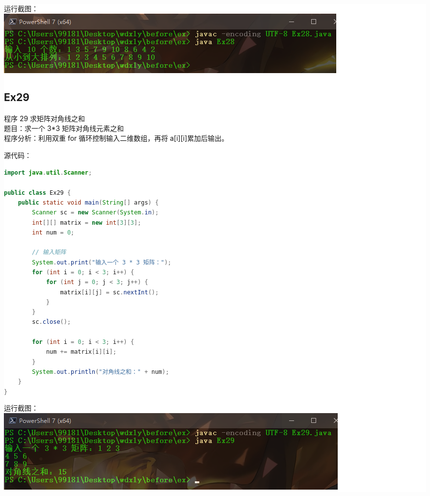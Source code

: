 运行截图：  
![Ex28](./img/Ex28.png)  

## Ex29

程序 29 求矩阵对角线之和  
题目：求一个 3*3 矩阵对角线元素之和  
程序分析：利用双重 for 循环控制输入二维数组，再将 a[i][i]累加后输出。

源代码：
```java
import java.util.Scanner;

public class Ex29 {
	public static void main(String[] args) {
		Scanner sc = new Scanner(System.in);
		int[][] matrix = new int[3][3];
		int num = 0;

		// 输入矩阵
		System.out.print("输入一个 3 * 3 矩阵：");
		for (int i = 0; i < 3; i++) {
			for (int j = 0; j < 3; j++) {
				matrix[i][j] = sc.nextInt();
			}
		}
		sc.close();
		
		for (int i = 0; i < 3; i++) {
			num += matrix[i][i];
		}
		System.out.println("对角线之和：" + num);
	}
}
```

运行截图：  
![Ex29](./img/Ex29.png)  
